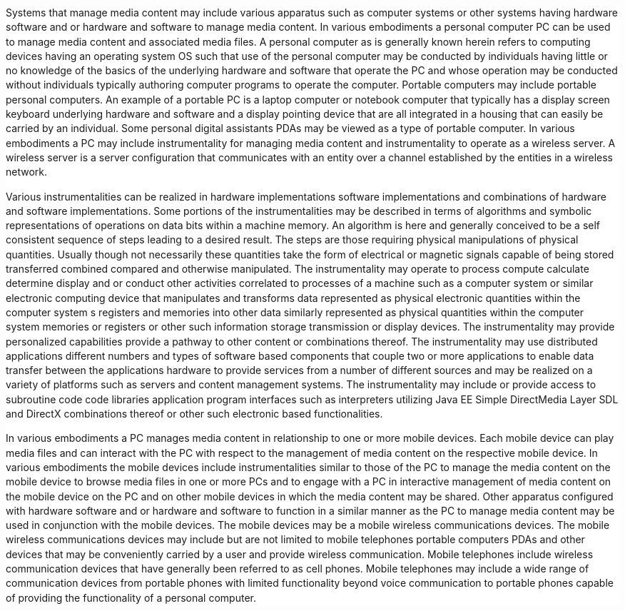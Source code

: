 Systems that manage media content may include various apparatus such as computer systems or other systems having hardware software and or hardware and software to manage media content. In various embodiments a personal computer PC can be used to manage media content and associated media files. A personal computer as is generally known herein refers to computing devices having an operating system OS such that use of the personal computer may be conducted by individuals having little or no knowledge of the basics of the underlying hardware and software that operate the PC and whose operation may be conducted without individuals typically authoring computer programs to operate the computer. Portable computers may include portable personal computers. An example of a portable PC is a laptop computer or notebook computer that typically has a display screen keyboard underlying hardware and software and a display pointing device that are all integrated in a housing that can easily be carried by an individual. Some personal digital assistants PDAs may be viewed as a type of portable computer. In various embodiments a PC may include instrumentality for managing media content and instrumentality to operate as a wireless server. A wireless server is a server configuration that communicates with an entity over a channel established by the entities in a wireless network.

Various instrumentalities can be realized in hardware implementations software implementations and combinations of hardware and software implementations. Some portions of the instrumentalities may be described in terms of algorithms and symbolic representations of operations on data bits within a machine memory. An algorithm is here and generally conceived to be a self consistent sequence of steps leading to a desired result. The steps are those requiring physical manipulations of physical quantities. Usually though not necessarily these quantities take the form of electrical or magnetic signals capable of being stored transferred combined compared and otherwise manipulated. The instrumentality may operate to process compute calculate determine display and or conduct other activities correlated to processes of a machine such as a computer system or similar electronic computing device that manipulates and transforms data represented as physical electronic quantities within the computer system s registers and memories into other data similarly represented as physical quantities within the computer system memories or registers or other such information storage transmission or display devices. The instrumentality may provide personalized capabilities provide a pathway to other content or combinations thereof. The instrumentality may use distributed applications different numbers and types of software based components that couple two or more applications to enable data transfer between the applications hardware to provide services from a number of different sources and may be realized on a variety of platforms such as servers and content management systems. The instrumentality may include or provide access to subroutine code code libraries application program interfaces such as interpreters utilizing Java EE Simple DirectMedia Layer SDL and DirectX combinations thereof or other such electronic based functionalities.

In various embodiments a PC manages media content in relationship to one or more mobile devices. Each mobile device can play media files and can interact with the PC with respect to the management of media content on the respective mobile device. In various embodiments the mobile devices include instrumentalities similar to those of the PC to manage the media content on the mobile device to browse media files in one or more PCs and to engage with a PC in interactive management of media content on the mobile device on the PC and on other mobile devices in which the media content may be shared. Other apparatus configured with hardware software and or hardware and software to function in a similar manner as the PC to manage media content may be used in conjunction with the mobile devices. The mobile devices may be a mobile wireless communications devices. The mobile wireless communications devices may include but are not limited to mobile telephones portable computers PDAs and other devices that may be conveniently carried by a user and provide wireless communication. Mobile telephones include wireless communication devices that have generally been referred to as cell phones. Mobile telephones may include a wide range of communication devices from portable phones with limited functionality beyond voice communication to portable phones capable of providing the functionality of a personal computer.
